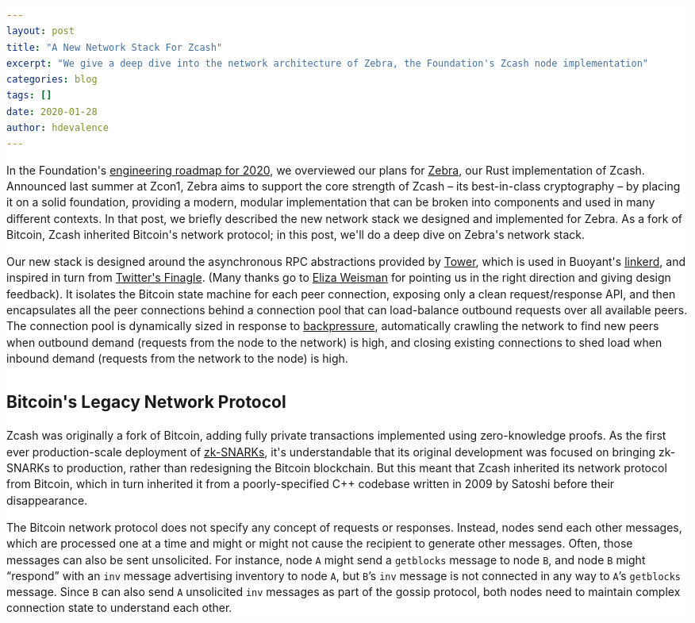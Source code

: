 ```yaml
---
layout: post
title: "A New Network Stack For Zcash"
excerpt: "We give a deep dive into the network architecture of Zebra, the Foundation's Zcash node implementation"
categories: blog
tags: []
date: 2020-01-28
author: hdevalence
---
```


In the Foundation's [engineering roadmap for 2020][roadmap], we overviewed our
plans for [Zebra][zebra], our Rust implementation of Zcash.  Announced last
summer at Zcon1, Zebra aims to support the core strength of Zcash – its
best-in-class cryptography – by placing it on a solid foundation, providing a
modern, modular implementation that can be broken into components and used in
many different contexts.  In that post, we briefly described the new network
stack we designed and implemented for Zebra.  As a fork of Bitcoin, Zcash
inherited Bitcoin's network protocol; in this post, we'll do a deep dive on
Zebra's network stack.

Our new stack is designed around the asynchronous RPC abstractions provided by
[Tower][tower], which is used in Buoyant's [linkerd][linkerd], and inspired in
turn from [Twitter's Finagle][finagle-paper].  (Many thanks go to [Eliza
Weisman][eliza] for pointing us in the right direction and giving design
feedback).  It isolates the Bitcoin state machine for each peer connection,
exposing only a clean request/response API, and then encapsulates all the peer
connections behind a connection pool that can load-balance outbound requests
over all available peers.  The connection pool is dynamically sized in response
to [backpressure][backpressure-tokio], automatically crawling the network to
find new peers when outbound demand (requests from the node to the network) is
high, and closing existing connections to shed load when inbound demand
(requests from the network to the node) is high.

## Bitcoin's Legacy Network Protocol

Zcash was originally a fork of Bitcoin, adding fully private transactions
implemented using zero-knowledge proofs.  As the first ever production-scale
deployment of [zk-SNARKs][snark], it's understandable that its original
development was focused on bringing zk-SNARKs to production, rather than
redesigning the Bitcoin blockchain.  But this meant that Zcash inherited its
network protocol from Bitcoin, which in turn inherited it from a
poorly-specified C++ codebase written in 2009 by Satoshi before their
disappearance.

The Bitcoin network protocol does not specify any concept of requests or
responses.  Instead, nodes send each other messages, which are processed one at
a time and might or might not cause the recipient to generate other messages.
Often, those messages can also be sent unsolicited.  For instance, node `A`
might send a `getblocks` message to node `B`, and node `B` might “respond” with
an `inv` message advertising inventory to node `A`, but `B`’s `inv` message is
not connected in any way to `A`’s `getblocks` message.  Since `B` can also send
`A` unsolicited `inv` messages as part of the gossip protocol, both nodes need
to maintain complex connection state to understand each other.


[roadmap]: https://www.zfnd.org/blog/eng-roadmap-2020/
[zebra]: https://github.com/zcashfoundation/zebra
[2020]: https://www.zfnd.org/blog/eng-roadmap-2020/
[tower]: https://docs.rs/tower
[linkerd]: https://linkerd.io
[backpressure-tokio]: https://tokio.rs/docs/overview/#backpressure
[snark]: https://z.cash/technology/zksnarks/
[bitcoin-process]: https://github.com/bitcoin/bitcoin/blob/c7e6b3b343e836ff41e9a8872187e0b24f13064d/src/net_processing.cpp#L1883-L3220
[zcashd-process]: https://github.com/zcash/zcash/blob/f0003239f87c2bfcff18986144e080c7ed501eb1/src/main.cpp#L5404-L6310
[finagle-paper]: https://monkey.org/~marius/funsrv.pdf
[eliza]: https://twitter.com/mycoliza
[tower-service]: https://docs.rs/tower/latest/tower/trait.Service.html
[rustbook-trait]: https://doc.rust-lang.org/book/ch10-02-traits.html
[backpressure-blog]: https://medium.com/@jayphelps/backpressure-explained-the-flow-of-data-through-software-2350b3e77ce7
[tower-buffer]: https://docs.rs/tower/0.3.1/tower/buffer/index.html
[tower-timeout]: https://docs.rs/tower/0.3.1/tower/timeout/index.html
[tower-retry]: https://docs.rs/tower/0.3.1/tower/retry/index.html
[tower-load]: https://docs.rs/tower-load/0.3.0/tower_load/
[tower-balance]: https://docs.rs/tower-balance/0.3.0/tower_balance/
[tower-discover]: https://docs.rs/tower/0.3.1/tower/discover/index.html
[pingreject]: https://crypto.stanford.edu/timings/pingreject.pdf
[finagle]: https://twitter.github.io/finagle/guide/Clients.html#power-of-two-choices-p2c-least-loaded
[p2c]: http://www.eecs.harvard.edu/~michaelm/postscripts/handbook2001.pdf
[peakewma]: https://docs.rs/tower-load/0.3.0/tower_load/peak_ewma/struct.PeakEwma.html
[zebra-network]: https://doc.zebra.zfnd.org/zebra_network/index.html
[zebra-network-diagram]: https://github.com/ZcashFoundation/zebra/blob/main/design/zebra-network.txt
[tokio-codec]: https://docs.rs/tokio-util/0.2.0/tokio_util/codec/index.html
[redjubjub]: https://docs.rs/redjubjub
[FROST]: https://crysp.uwaterloo.ca/software/frost/
[ed25519-zebra]: https://github.com/ZcashFoundation/ed25519-zebra/issues/1
[dconnolly]: https://github.com/dconnolly
[komlo]: https://chelseakomlo.com
[transaction-enum]: https://doc.zebra.zfnd.org/zebra_chain/transaction/enum.Transaction.html